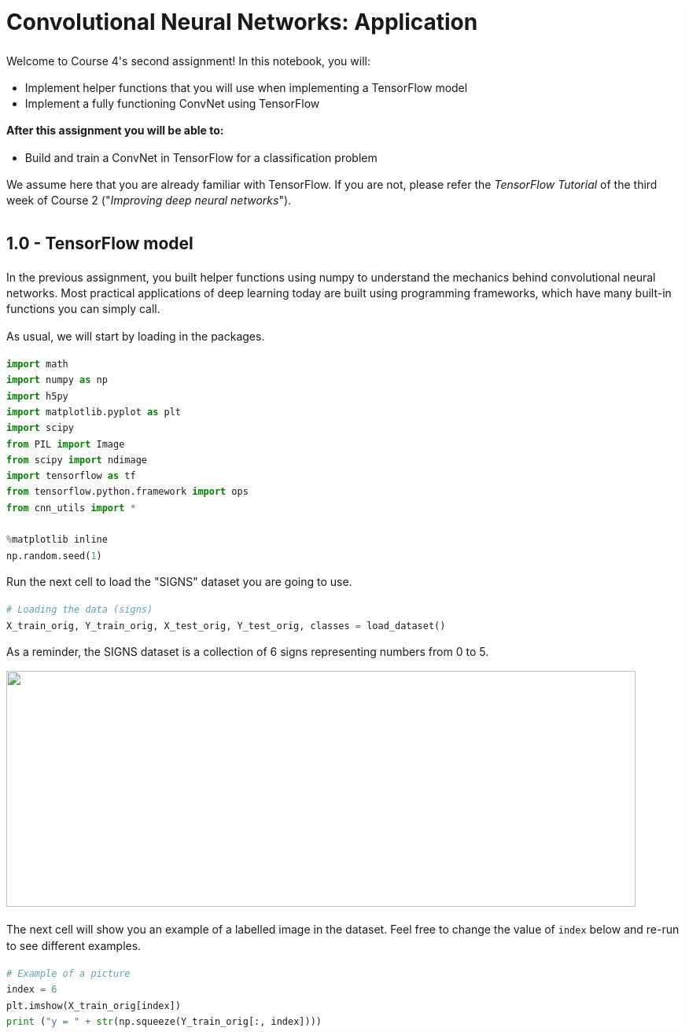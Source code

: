 
# Convolutional Neural Networks: Application

Welcome to Course 4's second assignment! In this notebook, you will:

- Implement helper functions that you will use when implementing a TensorFlow model
- Implement a fully functioning ConvNet using TensorFlow 

**After this assignment you will be able to:**

- Build and train a ConvNet in TensorFlow for a classification problem 

We assume here that you are already familiar with TensorFlow. If you are not, please refer the *TensorFlow Tutorial* of the third week of Course 2 ("*Improving deep neural networks*").

## 1.0 - TensorFlow model

In the previous assignment, you built helper functions using numpy to understand the mechanics behind convolutional neural networks. Most practical applications of deep learning today are built using programming frameworks, which have many built-in functions you can simply call. 

As usual, we will start by loading in the packages. 


```python
import math
import numpy as np
import h5py
import matplotlib.pyplot as plt
import scipy
from PIL import Image
from scipy import ndimage
import tensorflow as tf
from tensorflow.python.framework import ops
from cnn_utils import *

%matplotlib inline
np.random.seed(1)
```

Run the next cell to load the "SIGNS" dataset you are going to use.


```python
# Loading the data (signs)
X_train_orig, Y_train_orig, X_test_orig, Y_test_orig, classes = load_dataset()
```

As a reminder, the SIGNS dataset is a collection of 6 signs representing numbers from 0 to 5.

<img src="images/SIGNS.png" style="width:800px;height:300px;">

The next cell will show you an example of a labelled image in the dataset. Feel free to change the value of `index` below and re-run to see different examples. 


```python
# Example of a picture
index = 6
plt.imshow(X_train_orig[index])
print ("y = " + str(np.squeeze(Y_train_orig[:, index])))
```
